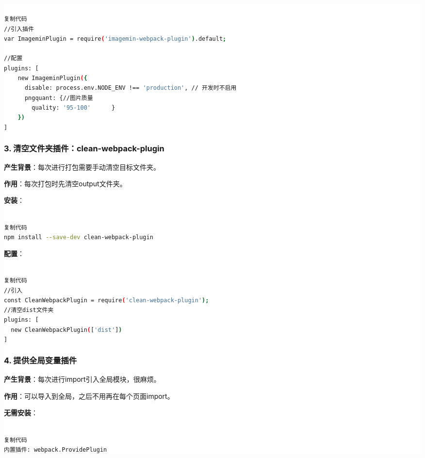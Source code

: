 ```bash

复制代码
//引入插件
var ImageminPlugin = require('imagemin-webpack-plugin').default;

//配置
plugins: [
    new ImageminPlugin({
      disable: process.env.NODE_ENV !== 'production', // 开发时不启用
      pngquant: {//图片质量
        quality: '95-100'      }
    })
]

```

### 3. 清空文件夹插件：clean-webpack-plugin

**产生背景**：每次进行打包需要手动清空目标文件夹。

**作用**：每次打包时先清空output文件夹。

**安装**：

```bash

复制代码
npm install --save-dev clean-webpack-plugin

```

**配置**：

```bash

复制代码
//引入
const CleanWebpackPlugin = require('clean-webpack-plugin');
//清空dist文件夹
plugins: [
  new CleanWebpackPlugin(['dist'])
]

```

### 4. 提供全局变量插件

**产生背景**：每次进行import引入全局模块，很麻烦。

**作用**：可以导入到全局，之后不用再在每个页面import。

**无需安装**：

```bash

复制代码
内置插件: webpack.ProvidePlugin

```
